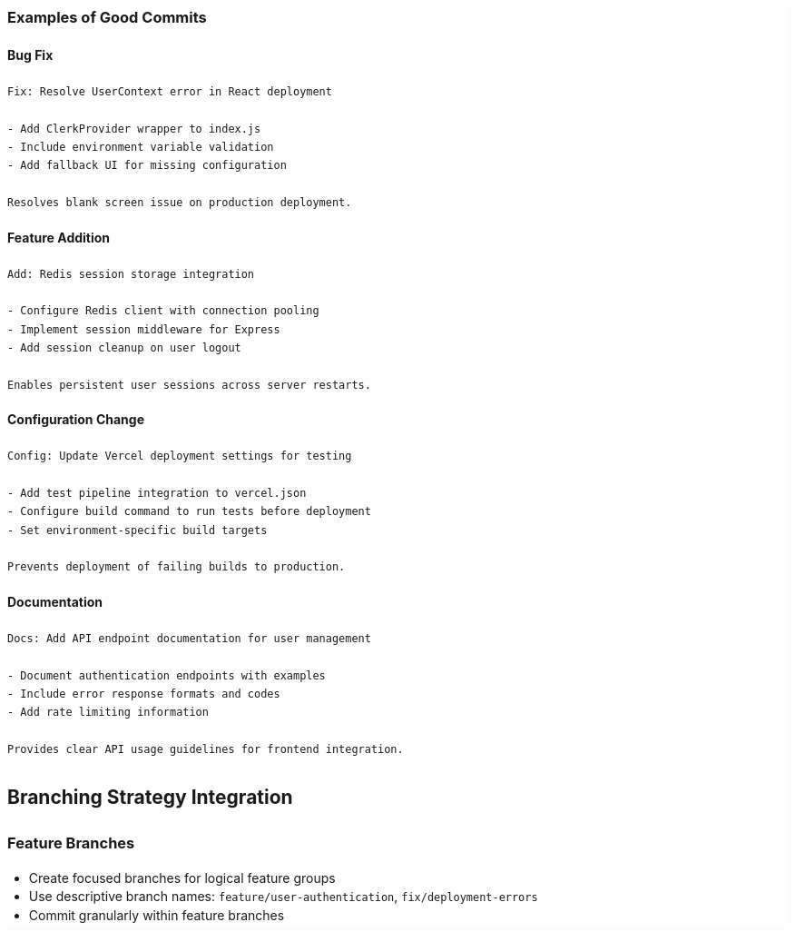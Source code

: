 ### Examples of Good Commits

#### Bug Fix
```
Fix: Resolve UserContext error in React deployment

- Add ClerkProvider wrapper to index.js
- Include environment variable validation
- Add fallback UI for missing configuration

Resolves blank screen issue on production deployment.
```

#### Feature Addition
```
Add: Redis session storage integration

- Configure Redis client with connection pooling
- Implement session middleware for Express
- Add session cleanup on user logout

Enables persistent user sessions across server restarts.
```

#### Configuration Change
```
Config: Update Vercel deployment settings for testing

- Add test pipeline integration to vercel.json
- Configure build command to run tests before deployment
- Set environment-specific build targets

Prevents deployment of failing builds to production.
```

#### Documentation
```
Docs: Add API endpoint documentation for user management

- Document authentication endpoints with examples
- Include error response formats and codes
- Add rate limiting information

Provides clear API usage guidelines for frontend integration.
```

## Branching Strategy Integration

### Feature Branches
- Create focused branches for logical feature groups
- Use descriptive branch names: `feature/user-authentication`, `fix/deployment-errors`
- Commit granularly within feature branches
